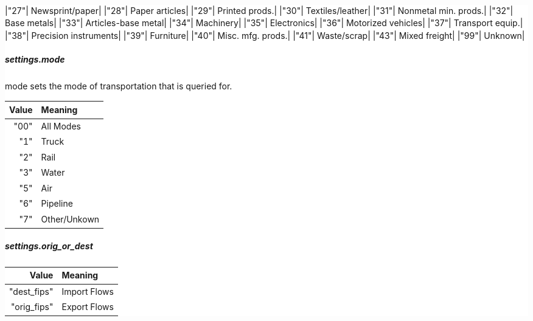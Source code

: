 |"27"| Newsprint/paper|
|"28"| Paper articles|
|"29"| Printed prods.|
|"30"| Textiles/leather|
|"31"| Nonmetal min. prods.|
|"32"| Base metals|
|"33"| Articles-base metal|
|"34"| Machinery|
|"35"| Electronics|
|"36"| Motorized vehicles|
|"37"| Transport equip.|
|"38"| Precision instruments|
|"39"| Furniture|
|"40"| Misc. mfg. prods.|
|"41"| Waste/scrap|
|"43"| Mixed freight|
|"99"| Unknown|

##### settings.mode #####

mode sets the mode of transportation that is queried for. 

|Value| Meaning| 
|-----:|:------|
|"00"|All Modes|
|"1"|Truck|
|"2"|Rail|
|"3"|Water|
|"5"|Air|
|"6"|Pipeline|
|"7"|Other/Unkown|

##### settings.orig_or_dest #####
|Value| Meaning| 
|-----------:|:-----------| 
|"dest_fips"| Import Flows|
|"orig_fips"| Export Flows|
